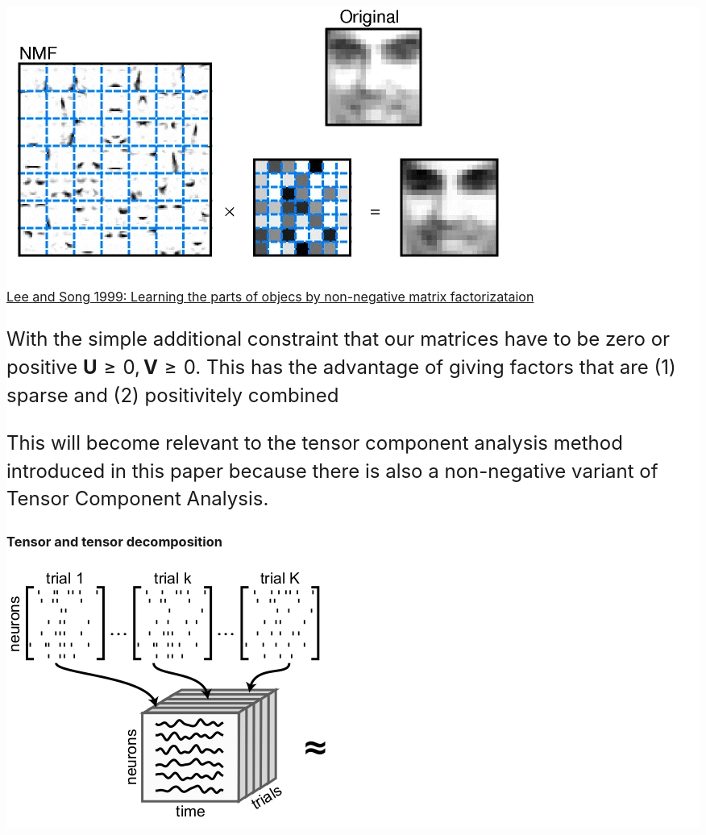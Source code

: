 ![NMF face](./figures/NMF_Face.png)

</div>


<font size=3>

[Lee and Song 1999: Learning the parts of objecs by non-negative matrix factorizataion](https://www.nature.com/articles/44565)

</font>


<font size=5>

With the simple additional constraint that our matrices have to be zero or positive $\mathbf{U} \geq 0, \mathbf{V} \geq 0$. This has the advantage of giving factors that are (1) sparse and (2) positivitely combined

This will become relevant to the tensor component analysis method introduced in this paper because there is also a non-negative variant of Tensor Component Analysis.

</font>







### Tensor and tensor decomposition 

<div id='left'>

![Tensor representation of data](./figures/tensor_data.png)
